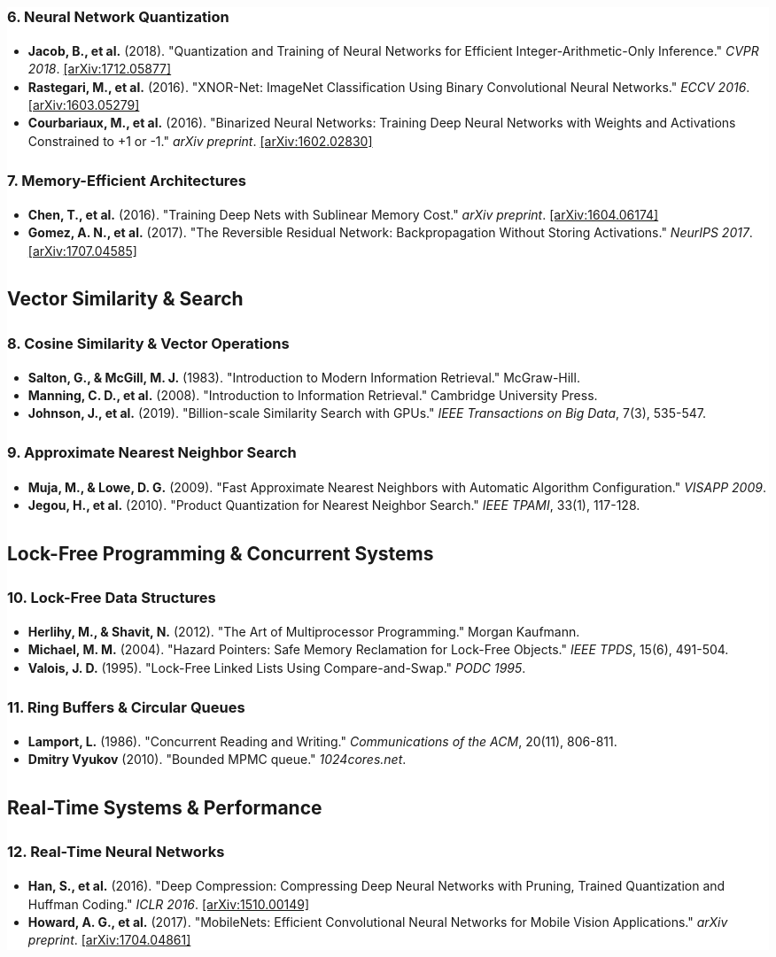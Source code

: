 ### 6. Neural Network Quantization
- **Jacob, B., et al.** (2018). "Quantization and Training of Neural Networks for Efficient Integer-Arithmetic-Only Inference." *CVPR 2018*. [[arXiv:1712.05877]](https://arxiv.org/abs/1712.05877)
- **Rastegari, M., et al.** (2016). "XNOR-Net: ImageNet Classification Using Binary Convolutional Neural Networks." *ECCV 2016*. [[arXiv:1603.05279]](https://arxiv.org/abs/1603.05279)
- **Courbariaux, M., et al.** (2016). "Binarized Neural Networks: Training Deep Neural Networks with Weights and Activations Constrained to +1 or -1." *arXiv preprint*. [[arXiv:1602.02830]](https://arxiv.org/abs/1602.02830)

### 7. Memory-Efficient Architectures
- **Chen, T., et al.** (2016). "Training Deep Nets with Sublinear Memory Cost." *arXiv preprint*. [[arXiv:1604.06174]](https://arxiv.org/abs/1604.06174)
- **Gomez, A. N., et al.** (2017). "The Reversible Residual Network: Backpropagation Without Storing Activations." *NeurIPS 2017*. [[arXiv:1707.04585]](https://arxiv.org/abs/1707.04585)

## Vector Similarity & Search

### 8. Cosine Similarity & Vector Operations
- **Salton, G., & McGill, M. J.** (1983). "Introduction to Modern Information Retrieval." McGraw-Hill.
- **Manning, C. D., et al.** (2008). "Introduction to Information Retrieval." Cambridge University Press.
- **Johnson, J., et al.** (2019). "Billion-scale Similarity Search with GPUs." *IEEE Transactions on Big Data*, 7(3), 535-547.

### 9. Approximate Nearest Neighbor Search
- **Muja, M., & Lowe, D. G.** (2009). "Fast Approximate Nearest Neighbors with Automatic Algorithm Configuration." *VISAPP 2009*.
- **Jegou, H., et al.** (2010). "Product Quantization for Nearest Neighbor Search." *IEEE TPAMI*, 33(1), 117-128.

## Lock-Free Programming & Concurrent Systems

### 10. Lock-Free Data Structures
- **Herlihy, M., & Shavit, N.** (2012). "The Art of Multiprocessor Programming." Morgan Kaufmann.
- **Michael, M. M.** (2004). "Hazard Pointers: Safe Memory Reclamation for Lock-Free Objects." *IEEE TPDS*, 15(6), 491-504.
- **Valois, J. D.** (1995). "Lock-Free Linked Lists Using Compare-and-Swap." *PODC 1995*.

### 11. Ring Buffers & Circular Queues
- **Lamport, L.** (1986). "Concurrent Reading and Writing." *Communications of the ACM*, 20(11), 806-811.
- **Dmitry Vyukov** (2010). "Bounded MPMC queue." *1024cores.net*.

## Real-Time Systems & Performance

### 12. Real-Time Neural Networks
- **Han, S., et al.** (2016). "Deep Compression: Compressing Deep Neural Networks with Pruning, Trained Quantization and Huffman Coding." *ICLR 2016*. [[arXiv:1510.00149]](https://arxiv.org/abs/1510.00149)
- **Howard, A. G., et al.** (2017). "MobileNets: Efficient Convolutional Neural Networks for Mobile Vision Applications." *arXiv preprint*. [[arXiv:1704.04861]](https://arxiv.org/abs/1704.04861)
